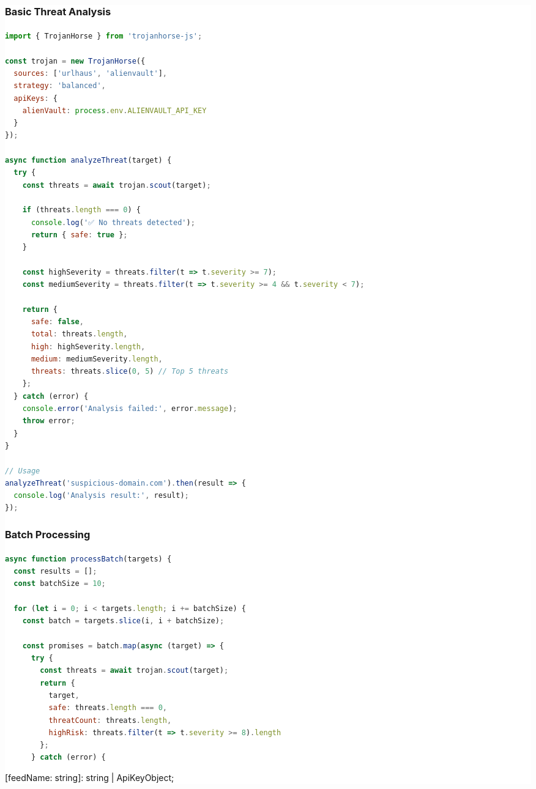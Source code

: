 ### Basic Threat Analysis

```javascript
import { TrojanHorse } from 'trojanhorse-js';

const trojan = new TrojanHorse({
  sources: ['urlhaus', 'alienvault'],
  strategy: 'balanced',
  apiKeys: {
    alienVault: process.env.ALIENVAULT_API_KEY
  }
});

async function analyzeThreat(target) {
  try {
    const threats = await trojan.scout(target);
    
    if (threats.length === 0) {
      console.log('✅ No threats detected');
      return { safe: true };
    }
    
    const highSeverity = threats.filter(t => t.severity >= 7);
    const mediumSeverity = threats.filter(t => t.severity >= 4 && t.severity < 7);
    
    return {
      safe: false,
      total: threats.length,
      high: highSeverity.length,
      medium: mediumSeverity.length,
      threats: threats.slice(0, 5) // Top 5 threats
    };
  } catch (error) {
    console.error('Analysis failed:', error.message);
    throw error;
  }
}

// Usage
analyzeThreat('suspicious-domain.com').then(result => {
  console.log('Analysis result:', result);
});
```

### Batch Processing

```javascript
async function processBatch(targets) {
  const results = [];
  const batchSize = 10;
  
  for (let i = 0; i < targets.length; i += batchSize) {
    const batch = targets.slice(i, i + batchSize);
    
    const promises = batch.map(async (target) => {
      try {
        const threats = await trojan.scout(target);
        return {
          target,
          safe: threats.length === 0,
          threatCount: threats.length,
          highRisk: threats.filter(t => t.severity >= 8).length
        };
      } catch (error) {
```

  [feedName: string]: string | ApiKeyObject;